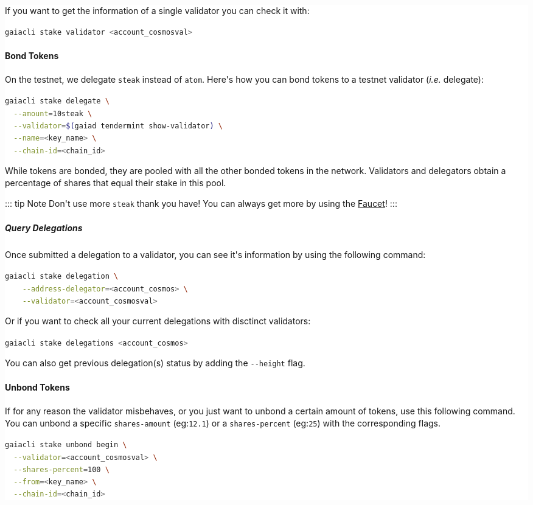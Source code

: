 If you want to get the information of a single validator you can check it with:

```bash
gaiacli stake validator <account_cosmosval>
```

#### Bond Tokens

On the testnet, we delegate `steak` instead of `atom`. Here's how you can bond tokens to a testnet validator (*i.e.* delegate):

```bash
gaiacli stake delegate \
  --amount=10steak \
  --validator=$(gaiad tendermint show-validator) \
  --name=<key_name> \
  --chain-id=<chain_id>
```

While tokens are bonded, they are pooled with all the other bonded tokens in the network. Validators and delegators obtain a percentage of shares that equal their stake in this pool.

::: tip Note
Don't use more `steak` thank you have! You can always get more by using the [Faucet](https://faucetcosmos.network/)!
:::

##### Query Delegations

Once submitted a delegation to a validator, you can see it's information by using the following command:

```bash
gaiacli stake delegation \
	--address-delegator=<account_cosmos> \
	--validator=<account_cosmosval>
```

Or if you want to check all your current delegations with disctinct validators:

```bash
gaiacli stake delegations <account_cosmos>
```

You can also get previous delegation(s) status by adding the `--height` flag.

#### Unbond Tokens

If for any reason the validator misbehaves, or you just want to unbond a certain amount of tokens, use this following command. You can unbond a specific `shares-amount` (eg:`12.1`\) or a `shares-percent` (eg:`25`) with the corresponding flags.

```bash
gaiacli stake unbond begin \
  --validator=<account_cosmosval> \
  --shares-percent=100 \
  --from=<key_name> \
  --chain-id=<chain_id>
```

